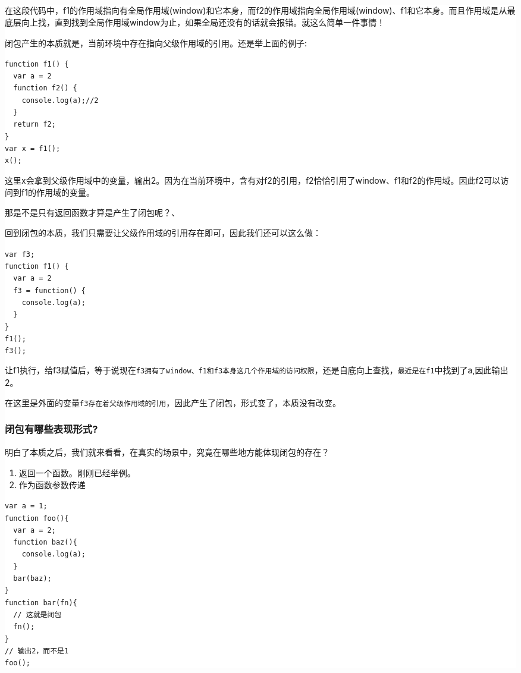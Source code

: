 在这段代码中，f1的作用域指向有全局作用域(window)和它本身，而f2的作用域指向全局作用域(window)、f1和它本身。而且作用域是从最底层向上找，直到找到全局作用域window为止，如果全局还没有的话就会报错。就这么简单一件事情！

闭包产生的本质就是，当前环境中存在指向父级作用域的引用。还是举上面的例子:

```
function f1() {
  var a = 2
  function f2() {
    console.log(a);//2
  }
  return f2;
}
var x = f1();
x();

```

这里x会拿到父级作用域中的变量，输出2。因为在当前环境中，含有对f2的引用，f2恰恰引用了window、f1和f2的作用域。因此f2可以访问到f1的作用域的变量。

那是不是只有返回函数才算是产生了闭包呢？、

回到闭包的本质，我们只需要让父级作用域的引用存在即可，因此我们还可以这么做：

```
var f3;
function f1() {
  var a = 2
  f3 = function() {
    console.log(a);
  }
}
f1();
f3();

```

让f1执行，给f3赋值后，等于说现在`f3拥有了window、f1和f3本身这几个作用域的访问权限`，还是自底向上查找，`最近是在f1`中找到了a,因此输出2。

在这里是外面的变量`f3存在着父级作用域的引用`，因此产生了闭包，形式变了，本质没有改变。

### 闭包有哪些表现形式?

明白了本质之后，我们就来看看，在真实的场景中，究竟在哪些地方能体现闭包的存在？

1. 返回一个函数。刚刚已经举例。
2. 作为函数参数传递

```
var a = 1;
function foo(){
  var a = 2;
  function baz(){
    console.log(a);
  }
  bar(baz);
}
function bar(fn){
  // 这就是闭包
  fn();
}
// 输出2，而不是1
foo();

```
